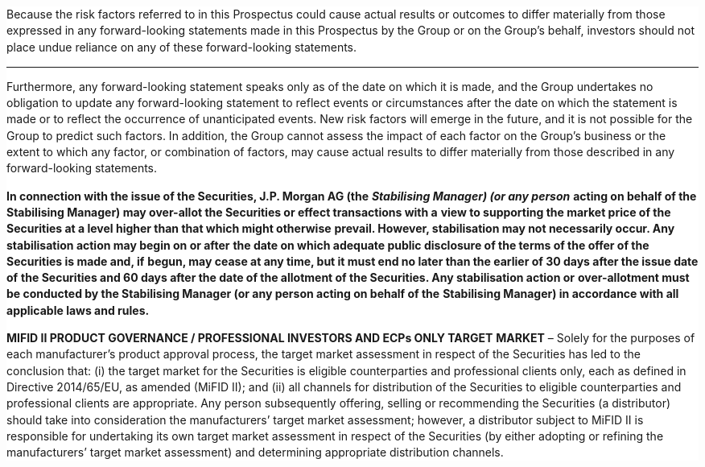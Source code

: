 Because the risk factors referred to in this Prospectus could cause actual results or outcomes to differ materially
from those expressed in any forward-looking statements made in this Prospectus by the Group or on the Group’s
behalf, investors should not place undue reliance on any of these forward-looking statements.


-----

Furthermore, any forward-looking statement speaks only as of the date on which it is made, and the Group
undertakes no obligation to update any forward-looking statement to reflect events or circumstances after the
date on which the statement is made or to reflect the occurrence of unanticipated events. New risk factors will
emerge in the future, and it is not possible for the Group to predict such factors. In addition, the Group cannot
assess the impact of each factor on the Group’s business or the extent to which any factor, or combination of
factors, may cause actual results to differ materially from those described in any forward-looking statements.

**In connection with the issue of the Securities, J.P. Morgan AG (the** **_Stabilising Manager) (or any person_**
**acting on behalf of the Stabilising Manager) may over-allot the Securities or effect transactions with a**
**view to supporting the market price of the Securities at a level higher than that which might otherwise**
**prevail. However, stabilisation may not necessarily occur. Any stabilisation action may begin on or after**
**the date on which adequate public disclosure of the terms of the offer of the Securities is made and, if**
**begun, may cease at any time, but it must end no later than the earlier of 30 days after the issue date of**
**the Securities and 60 days after the date of the allotment of the Securities. Any stabilisation action or**
**over-allotment must be conducted by the Stabilising Manager (or any person acting on behalf of the**
**Stabilising Manager) in accordance with all applicable laws and rules.**

**MIFID II PRODUCT GOVERNANCE / PROFESSIONAL INVESTORS AND ECPs ONLY TARGET**
**MARKET** – Solely for the purposes of each manufacturer’s product approval process, the target market
assessment in respect of the Securities has led to the conclusion that: (i) the target market for the Securities is
eligible counterparties and professional clients only, each as defined in Directive 2014/65/EU, as amended
(MiFID II); and (ii) all channels for distribution of the Securities to eligible counterparties and professional
clients are appropriate. Any person subsequently offering, selling or recommending the Securities (a distributor)
should take into consideration the manufacturers’ target market assessment; however, a distributor subject to
MiFID II is responsible for undertaking its own target market assessment in respect of the Securities (by either
adopting or refining the manufacturers’ target market assessment) and determining appropriate distribution
channels.
